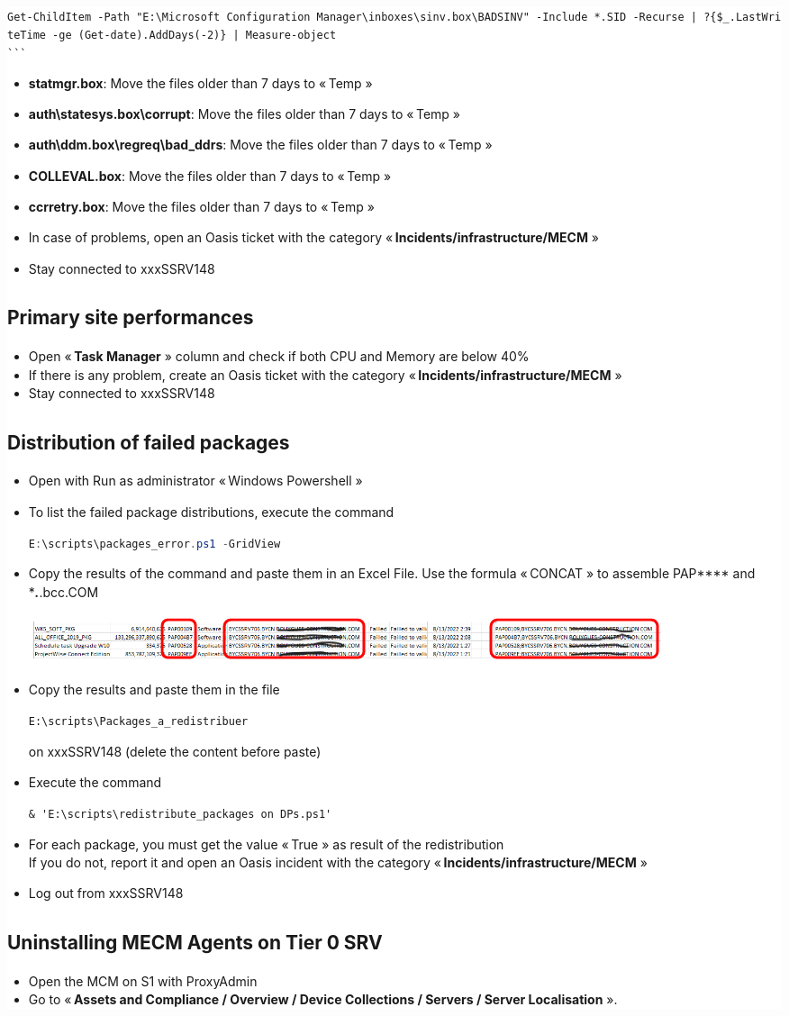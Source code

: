     Get-ChildItem -Path "E:\Microsoft Configuration Manager\inboxes\sinv.box\BADSINV" -Include *.SID -Recurse | ?{$_.LastWriteTime -ge (Get-date).AddDays(-2)} | Measure-object 
    ```
  - **statmgr.box**: Move the files older than 7 days to « Temp » 
  - **auth\statesys.box\corrupt**: Move the files older than 7 days to « Temp » 
  - **auth\ddm.box\regreq\bad_ddrs**: Move the files older than 7 days to « Temp » 
  - **COLLEVAL.box**: Move the files older than 7 days to « Temp » 
  - **ccrretry.box**: Move the files older than 7 days to « Temp » 

- In case of problems, open an Oasis ticket with the category « **Incidents/infrastructure/MECM** »  
- Stay connected to xxxSSRV148 

## Primary site performances 

- Open « **Task Manager** » column and check if both CPU and Memory are below 40% 
- If there is any problem, create an Oasis ticket with the category « **Incidents/infrastructure/MECM** »  
- Stay connected to xxxSSRV148 

## Distribution of failed packages 

- Open with Run as administrator « Windows Powershell »  
- To list the failed package distributions, execute the command 
  ```powershell
  E:\scripts\packages_error.ps1 -GridView
  ```
- Copy the results of the command and paste them in an Excel File. Use the formula « CONCAT » to assemble PAP**** and ****.***.bcc.COM 

  ![alt text](</assets/2024/02/Screenshot_2024-02-07_143252.png>)

- Copy the results and paste them in the file
  ```
  E:\scripts\Packages_a_redistribuer
  ```
  on xxxSSRV148 (delete the content before paste) 
- Execute the command 
  ```
  & 'E:\scripts\redistribute_packages on DPs.ps1' 
  ```
- For each package, you must get the value « True » as result of the redistribution   
  If you do not, report it and open an Oasis incident with the category « **Incidents/infrastructure/MECM** »   
- Log out from xxxSSRV148 

## Uninstalling MECM Agents on Tier 0 SRV 

- Open the MCM on S1 with ProxyAdmin 
- Go to « **Assets and Compliance / Overview / Device Collections / Servers / Server Localisation** ».  
